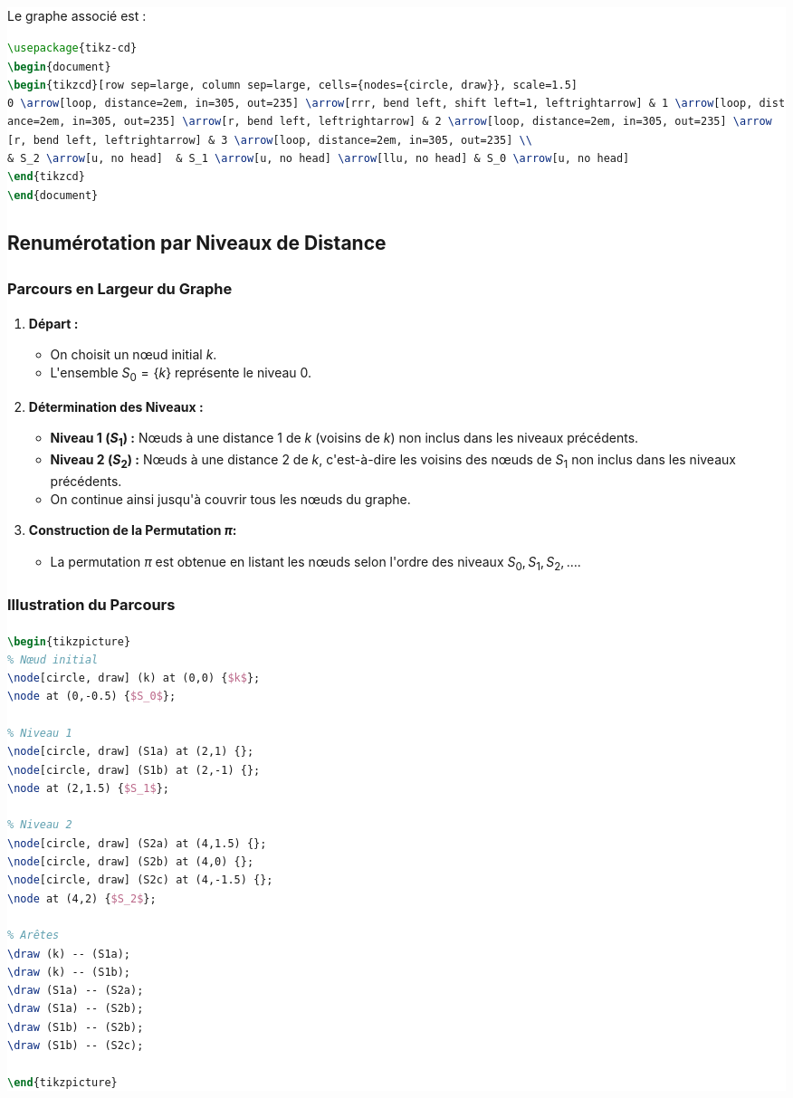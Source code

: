 Le graphe associé est :

```tikz
\usepackage{tikz-cd}
\begin{document}
\begin{tikzcd}[row sep=large, column sep=large, cells={nodes={circle, draw}}, scale=1.5]
0 \arrow[loop, distance=2em, in=305, out=235] \arrow[rrr, bend left, shift left=1, leftrightarrow] & 1 \arrow[loop, distance=2em, in=305, out=235] \arrow[r, bend left, leftrightarrow] & 2 \arrow[loop, distance=2em, in=305, out=235] \arrow[r, bend left, leftrightarrow] & 3 \arrow[loop, distance=2em, in=305, out=235] \\
& S_2 \arrow[u, no head]  & S_1 \arrow[u, no head] \arrow[llu, no head] & S_0 \arrow[u, no head]                       
\end{tikzcd}
\end{document}
```

## Renumérotation par Niveaux de Distance

### Parcours en Largeur du Graphe

1. **Départ :**

   - On choisit un nœud initial $k$.
   - L'ensemble $S_0 = \{ k \}$ représente le niveau 0.

2. **Détermination des Niveaux :**

   - **Niveau 1 ($S_1$) :** Nœuds à une distance 1 de $k$ (voisins de $k$) non inclus dans les niveaux précédents.
   - **Niveau 2 ($S_2$) :** Nœuds à une distance 2 de $k$, c'est-à-dire les voisins des nœuds de $S_1$ non inclus dans les niveaux précédents.
   - On continue ainsi jusqu'à couvrir tous les nœuds du graphe.

3. **Construction de la Permutation $\pi$:**

   - La permutation $\pi$ est obtenue en listant les nœuds selon l'ordre des niveaux $S_0, S_1, S_2, \ldots$.

### Illustration du Parcours

```latex
\begin{tikzpicture}
% Nœud initial
\node[circle, draw] (k) at (0,0) {$k$};
\node at (0,-0.5) {$S_0$};

% Niveau 1
\node[circle, draw] (S1a) at (2,1) {};
\node[circle, draw] (S1b) at (2,-1) {};
\node at (2,1.5) {$S_1$};

% Niveau 2
\node[circle, draw] (S2a) at (4,1.5) {};
\node[circle, draw] (S2b) at (4,0) {};
\node[circle, draw] (S2c) at (4,-1.5) {};
\node at (4,2) {$S_2$};

% Arêtes
\draw (k) -- (S1a);
\draw (k) -- (S1b);
\draw (S1a) -- (S2a);
\draw (S1a) -- (S2b);
\draw (S1b) -- (S2b);
\draw (S1b) -- (S2c);

\end{tikzpicture}
```